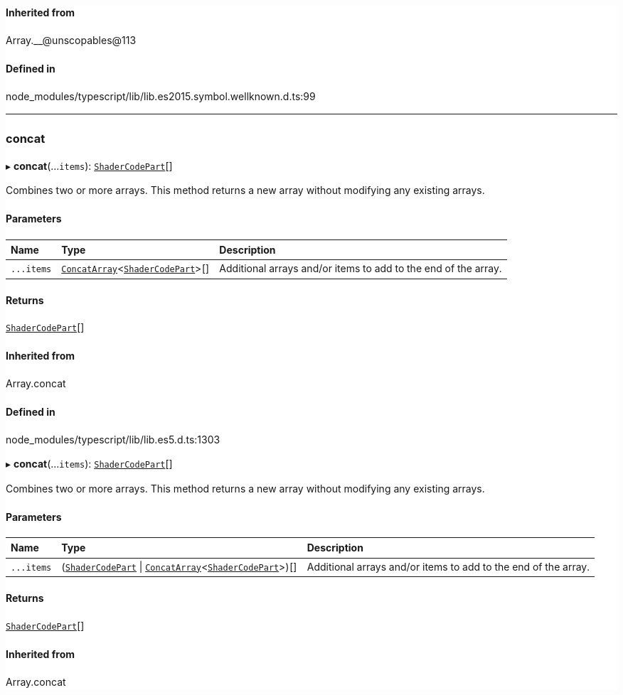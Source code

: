 #### Inherited from

Array.\_\_@unscopables@113

#### Defined in

node_modules/typescript/lib/lib.es2015.symbol.wellknown.d.ts:99

___

### concat

▸ **concat**(...`items`): [`ShaderCodePart`](../modules/image_user_layer._internal_.md#shadercodepart)[]

Combines two or more arrays.
This method returns a new array without modifying any existing arrays.

#### Parameters

| Name | Type | Description |
| :------ | :------ | :------ |
| `...items` | [`ConcatArray`](image_user_layer._internal_.ConcatArray.md)<[`ShaderCodePart`](../modules/image_user_layer._internal_.md#shadercodepart)\>[] | Additional arrays and/or items to add to the end of the array. |

#### Returns

[`ShaderCodePart`](../modules/image_user_layer._internal_.md#shadercodepart)[]

#### Inherited from

Array.concat

#### Defined in

node_modules/typescript/lib/lib.es5.d.ts:1303

▸ **concat**(...`items`): [`ShaderCodePart`](../modules/image_user_layer._internal_.md#shadercodepart)[]

Combines two or more arrays.
This method returns a new array without modifying any existing arrays.

#### Parameters

| Name | Type | Description |
| :------ | :------ | :------ |
| `...items` | ([`ShaderCodePart`](../modules/image_user_layer._internal_.md#shadercodepart) \| [`ConcatArray`](image_user_layer._internal_.ConcatArray.md)<[`ShaderCodePart`](../modules/image_user_layer._internal_.md#shadercodepart)\>)[] | Additional arrays and/or items to add to the end of the array. |

#### Returns

[`ShaderCodePart`](../modules/image_user_layer._internal_.md#shadercodepart)[]

#### Inherited from

Array.concat
